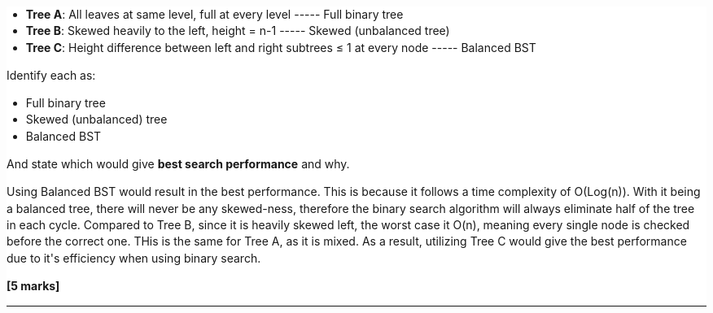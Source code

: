 - **Tree A**: All leaves at same level, full at every level ----- Full binary tree
- **Tree B**: Skewed heavily to the left, height = n-1 ----- Skewed (unbalanced tree)
- **Tree C**: Height difference between left and right subtrees ≤ 1 at every node ----- Balanced BST

Identify each as:
- Full binary tree
- Skewed (unbalanced) tree
- Balanced BST

And state which would give **best search performance** and why.

Using Balanced BST would result in the best performance. This is because it follows a time complexity of O(Log(n)). 
With it being a balanced tree, there will never be any skewed-ness, therefore the binary search algorithm will always
eliminate half of the tree in each cycle. Compared to Tree B, since it is heavily skewed left, the worst case it O(n), 
meaning every single node is checked before the correct one. THis is the same for Tree A, as it is mixed. As a result, 
utilizing Tree C would give the best performance due to it's efficiency when using binary search. 




**[5 marks]**

---